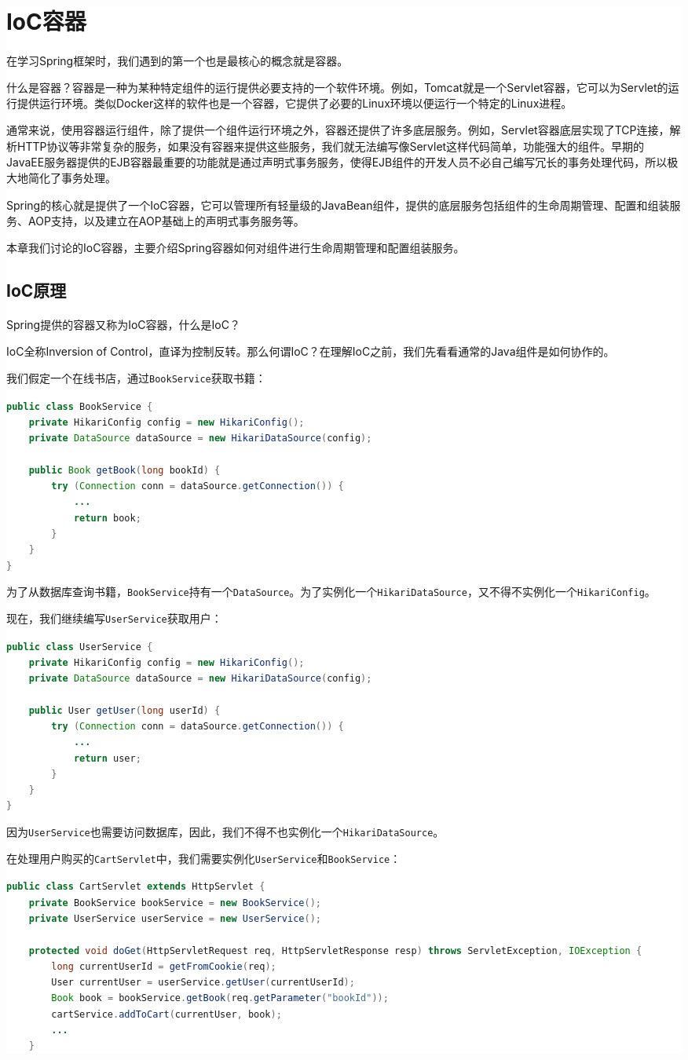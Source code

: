 # IoC容器

在学习Spring框架时，我们遇到的第一个也是最核心的概念就是容器。

什么是容器？容器是一种为某种特定组件的运行提供必要支持的一个软件环境。例如，Tomcat就是一个Servlet容器，它可以为Servlet的运行提供运行环境。类似Docker这样的软件也是一个容器，它提供了必要的Linux环境以便运行一个特定的Linux进程。

通常来说，使用容器运行组件，除了提供一个组件运行环境之外，容器还提供了许多底层服务。例如，Servlet容器底层实现了TCP连接，解析HTTP协议等非常复杂的服务，如果没有容器来提供这些服务，我们就无法编写像Servlet这样代码简单，功能强大的组件。早期的JavaEE服务器提供的EJB容器最重要的功能就是通过声明式事务服务，使得EJB组件的开发人员不必自己编写冗长的事务处理代码，所以极大地简化了事务处理。

Spring的核心就是提供了一个IoC容器，它可以管理所有轻量级的JavaBean组件，提供的底层服务包括组件的生命周期管理、配置和组装服务、AOP支持，以及建立在AOP基础上的声明式事务服务等。

本章我们讨论的IoC容器，主要介绍Spring容器如何对组件进行生命周期管理和配置组装服务。

## IoC原理

Spring提供的容器又称为IoC容器，什么是IoC？

IoC全称Inversion of Control，直译为控制反转。那么何谓IoC？在理解IoC之前，我们先看看通常的Java组件是如何协作的。

我们假定一个在线书店，通过`BookService`获取书籍：
```java
public class BookService {
    private HikariConfig config = new HikariConfig();
    private DataSource dataSource = new HikariDataSource(config);

    public Book getBook(long bookId) {
        try (Connection conn = dataSource.getConnection()) {
            ...
            return book;
        }
    }
}
```
为了从数据库查询书籍，`BookService`持有一个`DataSource`。为了实例化一个`HikariDataSource`，又不得不实例化一个`HikariConfig`。

现在，我们继续编写`UserService`获取用户：
```java
public class UserService {
    private HikariConfig config = new HikariConfig();
    private DataSource dataSource = new HikariDataSource(config);

    public User getUser(long userId) {
        try (Connection conn = dataSource.getConnection()) {
            ...
            return user;
        }
    }
}
```
因为`UserService`也需要访问数据库，因此，我们不得不也实例化一个`HikariDataSource`。

在处理用户购买的`CartServlet`中，我们需要实例化`UserService`和`BookService`：
```java
public class CartServlet extends HttpServlet {
    private BookService bookService = new BookService();
    private UserService userService = new UserService();

    protected void doGet(HttpServletRequest req, HttpServletResponse resp) throws ServletException, IOException {
        long currentUserId = getFromCookie(req);
        User currentUser = userService.getUser(currentUserId);
        Book book = bookService.getBook(req.getParameter("bookId"));
        cartService.addToCart(currentUser, book);
        ...
    }
```